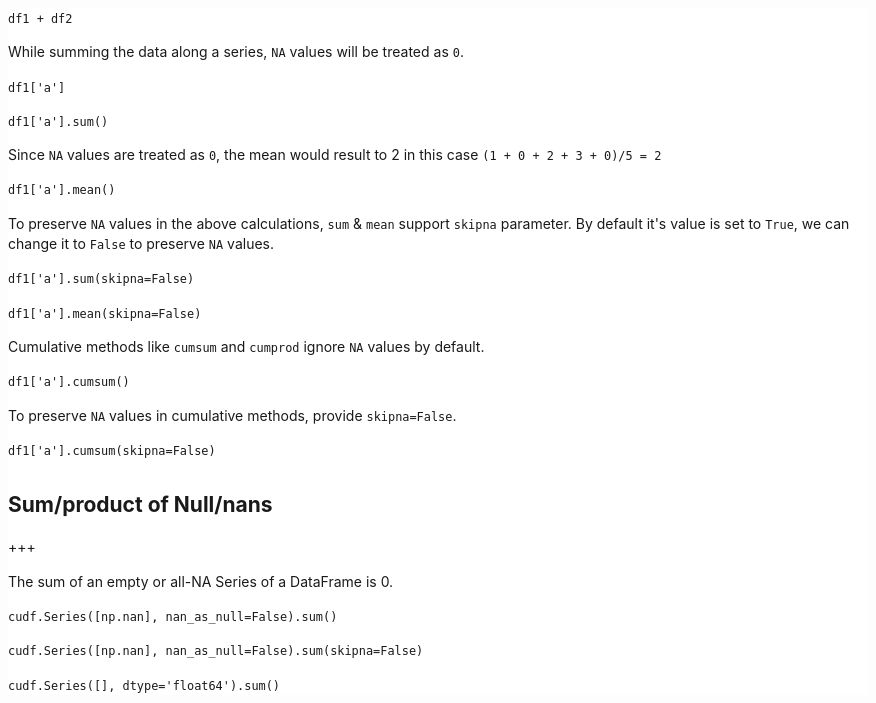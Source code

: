 ```{code-cell} ipython3
df1 + df2
```

While summing the data along a series, `NA` values will be treated as `0`.

```{code-cell} ipython3
df1['a']
```

```{code-cell} ipython3
df1['a'].sum()
```

Since `NA` values are treated as `0`, the mean would result to 2 in this case `(1 + 0 + 2 + 3 + 0)/5 = 2`

```{code-cell} ipython3
df1['a'].mean()
```

To preserve `NA` values in the above calculations, `sum` & `mean` support `skipna` parameter.
By default it's value is
set to `True`, we can change it to `False` to preserve `NA` values.

```{code-cell} ipython3
df1['a'].sum(skipna=False)
```

```{code-cell} ipython3
df1['a'].mean(skipna=False)
```

Cumulative methods like `cumsum` and `cumprod` ignore `NA` values by default.

```{code-cell} ipython3
df1['a'].cumsum()
```

To preserve `NA` values in cumulative methods, provide `skipna=False`.

```{code-cell} ipython3
df1['a'].cumsum(skipna=False)
```

## Sum/product of Null/nans

+++

The sum of an empty or all-NA Series of a DataFrame is 0.

```{code-cell} ipython3
cudf.Series([np.nan], nan_as_null=False).sum()
```

```{code-cell} ipython3
cudf.Series([np.nan], nan_as_null=False).sum(skipna=False)
```

```{code-cell} ipython3
cudf.Series([], dtype='float64').sum()
```
